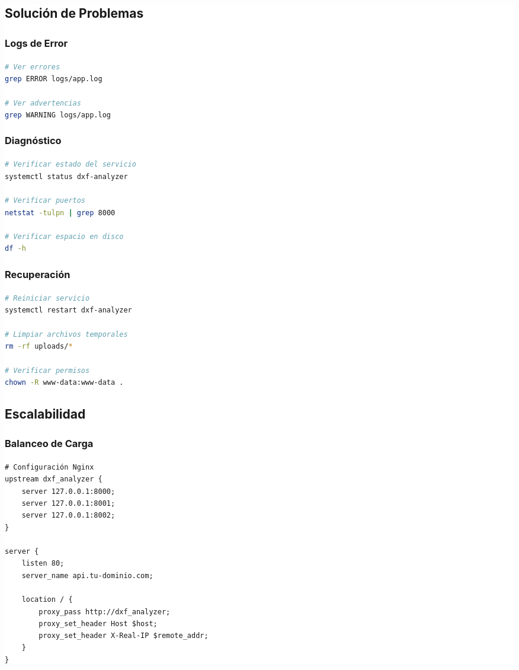 ## Solución de Problemas

### Logs de Error
```bash
# Ver errores
grep ERROR logs/app.log

# Ver advertencias
grep WARNING logs/app.log
```

### Diagnóstico
```bash
# Verificar estado del servicio
systemctl status dxf-analyzer

# Verificar puertos
netstat -tulpn | grep 8000

# Verificar espacio en disco
df -h
```

### Recuperación
```bash
# Reiniciar servicio
systemctl restart dxf-analyzer

# Limpiar archivos temporales
rm -rf uploads/*

# Verificar permisos
chown -R www-data:www-data .
```

## Escalabilidad

### Balanceo de Carga
```nginx
# Configuración Nginx
upstream dxf_analyzer {
    server 127.0.0.1:8000;
    server 127.0.0.1:8001;
    server 127.0.0.1:8002;
}

server {
    listen 80;
    server_name api.tu-dominio.com;

    location / {
        proxy_pass http://dxf_analyzer;
        proxy_set_header Host $host;
        proxy_set_header X-Real-IP $remote_addr;
    }
}
```
